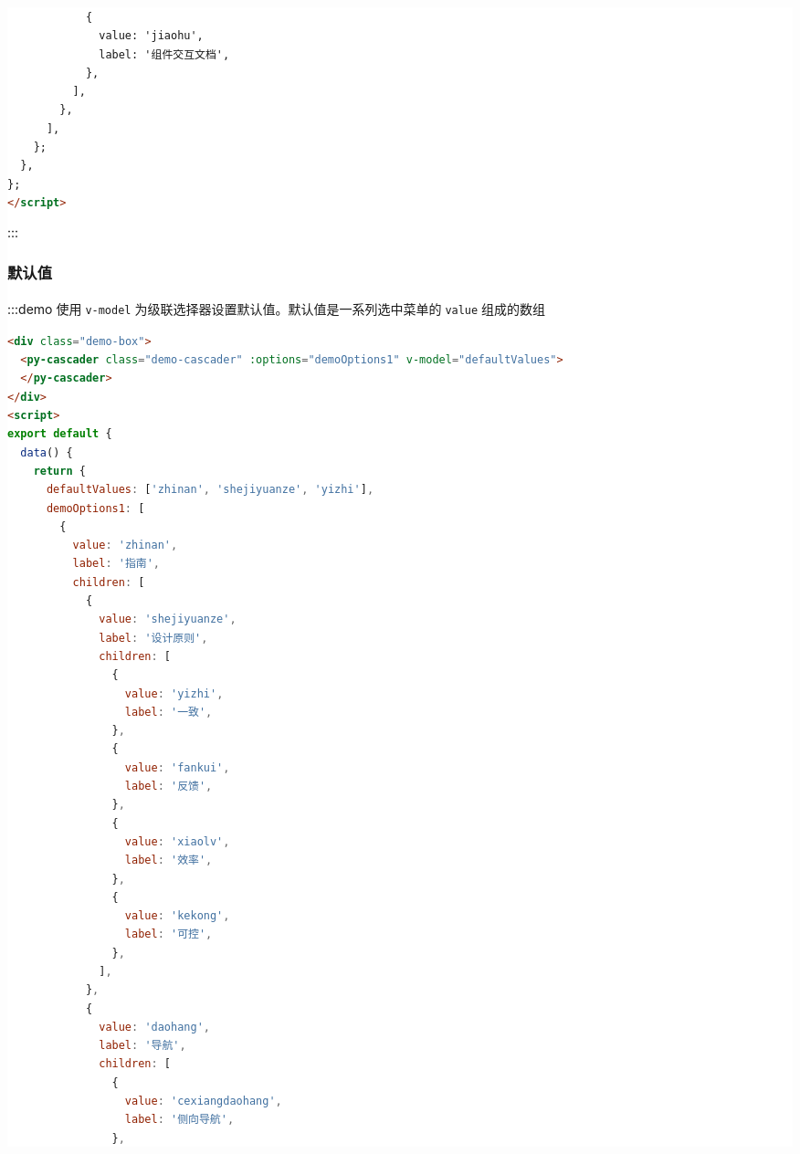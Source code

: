 ```html
            {
              value: 'jiaohu',
              label: '组件交互文档',
            },
          ],
        },
      ],
    };
  },
};
</script>
```

:::

### 默认值

:::demo 使用 `v-model` 为级联选择器设置默认值。默认值是一系列选中菜单的 `value` 组成的数组

```html
<div class="demo-box">
  <py-cascader class="demo-cascader" :options="demoOptions1" v-model="defaultValues">
  </py-cascader>
</div>
<script>
export default {
  data() {
    return {
      defaultValues: ['zhinan', 'shejiyuanze', 'yizhi'],
      demoOptions1: [
        {
          value: 'zhinan',
          label: '指南',
          children: [
            {
              value: 'shejiyuanze',
              label: '设计原则',
              children: [
                {
                  value: 'yizhi',
                  label: '一致',
                },
                {
                  value: 'fankui',
                  label: '反馈',
                },
                {
                  value: 'xiaolv',
                  label: '效率',
                },
                {
                  value: 'kekong',
                  label: '可控',
                },
              ],
            },
            {
              value: 'daohang',
              label: '导航',
              children: [
                {
                  value: 'cexiangdaohang',
                  label: '侧向导航',
                },
```